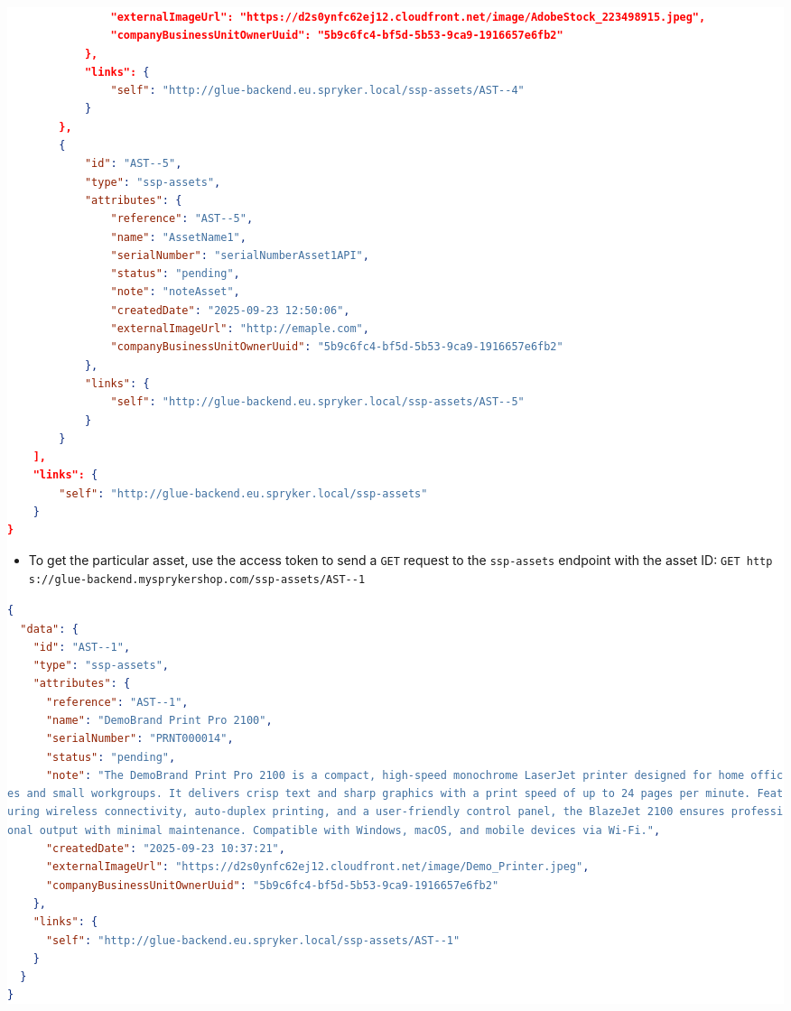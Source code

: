 ```json
                "externalImageUrl": "https://d2s0ynfc62ej12.cloudfront.net/image/AdobeStock_223498915.jpeg",
                "companyBusinessUnitOwnerUuid": "5b9c6fc4-bf5d-5b53-9ca9-1916657e6fb2"
            },
            "links": {
                "self": "http://glue-backend.eu.spryker.local/ssp-assets/AST--4"
            }
        },
        {
            "id": "AST--5",
            "type": "ssp-assets",
            "attributes": {
                "reference": "AST--5",
                "name": "AssetName1",
                "serialNumber": "serialNumberAsset1API",
                "status": "pending",
                "note": "noteAsset",
                "createdDate": "2025-09-23 12:50:06",
                "externalImageUrl": "http://emaple.com",
                "companyBusinessUnitOwnerUuid": "5b9c6fc4-bf5d-5b53-9ca9-1916657e6fb2"
            },
            "links": {
                "self": "http://glue-backend.eu.spryker.local/ssp-assets/AST--5"
            }
        }
    ],
    "links": {
        "self": "http://glue-backend.eu.spryker.local/ssp-assets"
    }
}
```

- To get the particular asset, use the access token to send a `GET` request to the `ssp-assets` endpoint with the asset ID:
  `GET https://glue-backend.mysprykershop.com/ssp-assets/AST--1`

```json
{
  "data": {
    "id": "AST--1",
    "type": "ssp-assets",
    "attributes": {
      "reference": "AST--1",
      "name": "DemoBrand Print Pro 2100",
      "serialNumber": "PRNT000014",
      "status": "pending",
      "note": "The DemoBrand Print Pro 2100 is a compact, high-speed monochrome LaserJet printer designed for home offices and small workgroups. It delivers crisp text and sharp graphics with a print speed of up to 24 pages per minute. Featuring wireless connectivity, auto-duplex printing, and a user-friendly control panel, the BlazeJet 2100 ensures professional output with minimal maintenance. Compatible with Windows, macOS, and mobile devices via Wi-Fi.",
      "createdDate": "2025-09-23 10:37:21",
      "externalImageUrl": "https://d2s0ynfc62ej12.cloudfront.net/image/Demo_Printer.jpeg",
      "companyBusinessUnitOwnerUuid": "5b9c6fc4-bf5d-5b53-9ca9-1916657e6fb2"
    },
    "links": {
      "self": "http://glue-backend.eu.spryker.local/ssp-assets/AST--1"
    }
  }
}
```
